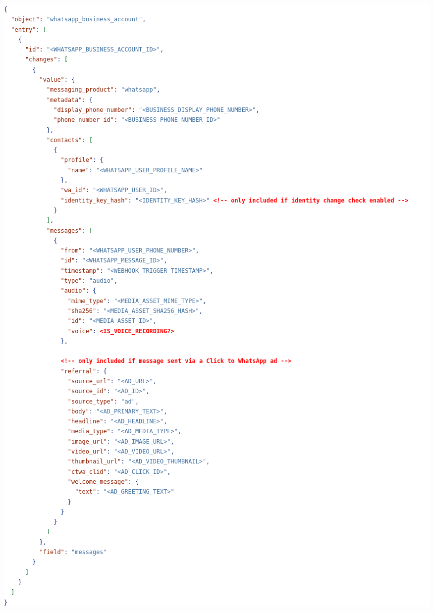 ```json
{
  "object": "whatsapp_business_account",
  "entry": [
    {
      "id": "<WHATSAPP_BUSINESS_ACCOUNT_ID>",
      "changes": [
        {
          "value": {
            "messaging_product": "whatsapp",
            "metadata": {
              "display_phone_number": "<BUSINESS_DISPLAY_PHONE_NUMBER>",
              "phone_number_id": "<BUSINESS_PHONE_NUMBER_ID>"
            },
            "contacts": [
              {
                "profile": {
                  "name": "<WHATSAPP_USER_PROFILE_NAME>"
                },
                "wa_id": "<WHATSAPP_USER_ID>",
                "identity_key_hash": "<IDENTITY_KEY_HASH>" <!-- only included if identity change check enabled -->
              }
            ],
            "messages": [
              {
                "from": "<WHATSAPP_USER_PHONE_NUMBER>",
                "id": "<WHATSAPP_MESSAGE_ID>",
                "timestamp": "<WEBHOOK_TRIGGER_TIMESTAMP>",
                "type": "audio",
                "audio": {
                  "mime_type": "<MEDIA_ASSET_MIME_TYPE>",
                  "sha256": "<MEDIA_ASSET_SHA256_HASH>",
                  "id": "<MEDIA_ASSET_ID>",
                  "voice": <IS_VOICE_RECORDING?>
                },

                <!-- only included if message sent via a Click to WhatsApp ad -->
                "referral": {
                  "source_url": "<AD_URL>",
                  "source_id": "<AD_ID>",
                  "source_type": "ad",
                  "body": "<AD_PRIMARY_TEXT>",
                  "headline": "<AD_HEADLINE>",
                  "media_type": "<AD_MEDIA_TYPE>",
                  "image_url": "<AD_IMAGE_URL>",
                  "video_url": "<AD_VIDEO_URL>",
                  "thumbnail_url": "<AD_VIDEO_THUMBNAIL>",
                  "ctwa_clid": "<AD_CLICK_ID>",
                  "welcome_message": {
                    "text": "<AD_GREETING_TEXT>"
                  }
                }
              }
            ]
          },
          "field": "messages"
        }
      ]
    }
  ]
}
```
